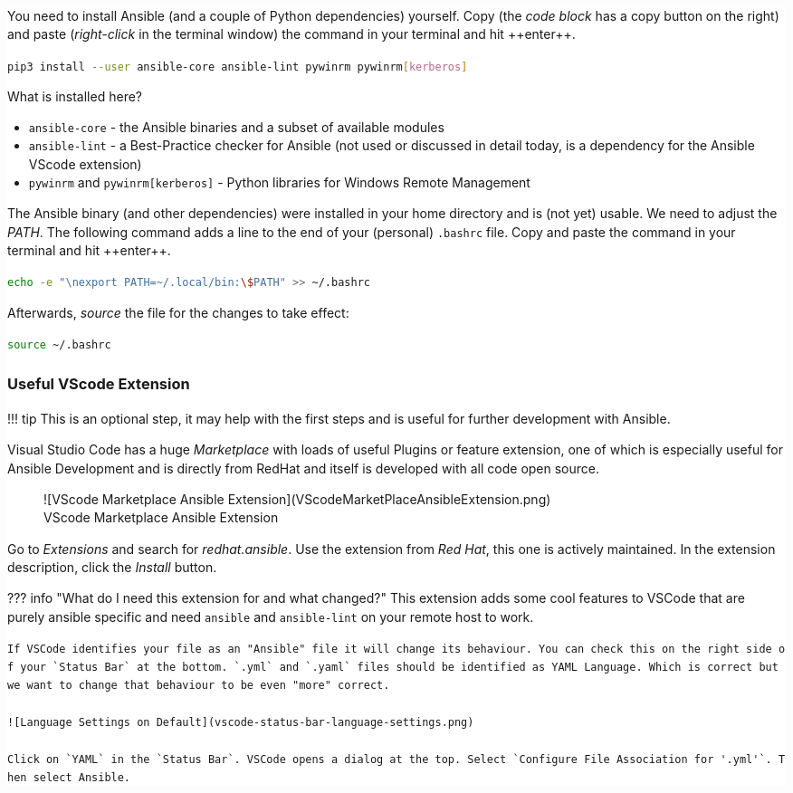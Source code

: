You need to install Ansible (and a couple of Python dependencies) yourself. Copy (the *code block* has a copy button on the right) and paste (*right-click* in the terminal window) the command  in your terminal and hit ++enter++.

```bash
pip3 install --user ansible-core ansible-lint pywinrm pywinrm[kerberos]
```

What is installed here?

* `ansible-core` - the Ansible binaries and a subset of available modules
* `ansible-lint` - a Best-Practice checker for Ansible (not used or discussed in detail today, is a dependency for the Ansible VScode extension)
* `pywinrm` and `pywinrm[kerberos]` - Python libraries for Windows Remote Management

The Ansible binary (and other dependencies) were installed in your home directory and is (not yet) usable. We need to adjust the *PATH*. The following command adds a line to the end of your (personal) `.bashrc` file. Copy and paste the command  in your terminal and hit ++enter++.

```bash
echo -e "\nexport PATH=~/.local/bin:\$PATH" >> ~/.bashrc
```

Afterwards, *source* the file for the changes to take effect:

```bash
source ~/.bashrc
```

### Useful VScode Extension

!!! tip
    This is an optional step, it may help with the first steps and is useful for further development with Ansible.

Visual Studio Code has a huge *Marketplace* with loads of useful Plugins or feature extension, one of which is especially useful for Ansible Development and is directly from RedHat and itself is developed with all code open source.

<figure markdown>
  ![VScode Marketplace Ansible Extension](VScodeMarketPlaceAnsibleExtension.png)
  <figcaption>VScode Marketplace Ansible Extension</figcaption>
</figure>

Go to *Extensions* and search for *redhat.ansible*. Use the extension from *Red Hat*, this one is actively maintained. In the extension description, click the *Install* button.

??? info "What do I need this extension for and what changed?"
    This extension adds some cool features to VSCode that are purely ansible specific and need `ansible` and `ansible-lint` on your remote host to work.

    If VSCode identifies your file as an "Ansible" file it will change its behaviour. You can check this on the right side of your `Status Bar` at the bottom. `.yml` and `.yaml` files should be identified as YAML Language. Which is correct but we want to change that behaviour to be even "more" correct.

    ![Language Settings on Default](vscode-status-bar-language-settings.png)

    Click on `YAML` in the `Status Bar`. VSCode opens a dialog at the top. Select `Configure File Association for '.yml'`. Then select Ansible.
